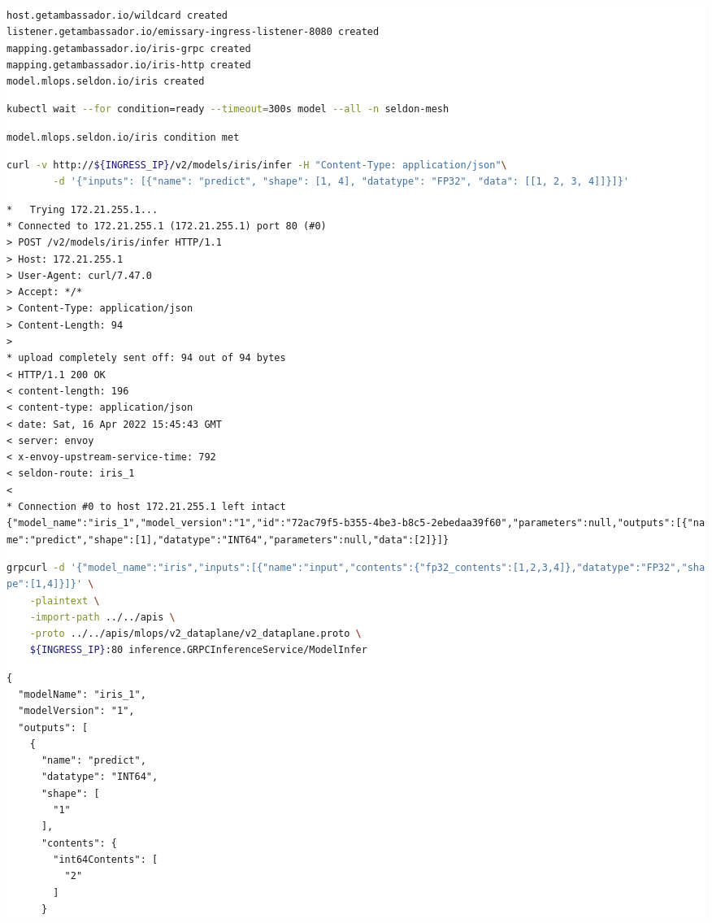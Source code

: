     host.getambassador.io/wildcard created
    listener.getambassador.io/emissary-ingress-listener-8080 created
    mapping.getambassador.io/iris-grpc created
    mapping.getambassador.io/iris-http created
    model.mlops.seldon.io/iris created



```bash
kubectl wait --for condition=ready --timeout=300s model --all -n seldon-mesh
```

```
model.mlops.seldon.io/iris condition met
```

```bash
curl -v http://${INGRESS_IP}/v2/models/iris/infer -H "Content-Type: application/json"\
        -d '{"inputs": [{"name": "predict", "shape": [1, 4], "datatype": "FP32", "data": [[1, 2, 3, 4]]}]}'
```

    *   Trying 172.21.255.1...
    * Connected to 172.21.255.1 (172.21.255.1) port 80 (#0)
    > POST /v2/models/iris/infer HTTP/1.1
    > Host: 172.21.255.1
    > User-Agent: curl/7.47.0
    > Accept: */*
    > Content-Type: application/json
    > Content-Length: 94
    >
    * upload completely sent off: 94 out of 94 bytes
    < HTTP/1.1 200 OK
    < content-length: 196
    < content-type: application/json
    < date: Sat, 16 Apr 2022 15:45:43 GMT
    < server: envoy
    < x-envoy-upstream-service-time: 792
    < seldon-route: iris_1
    <
    * Connection #0 to host 172.21.255.1 left intact
    {"model_name":"iris_1","model_version":"1","id":"72ac79f5-b355-4be3-b8c5-2ebedaa39f60","parameters":null,"outputs":[{"name":"predict","shape":[1],"datatype":"INT64","parameters":null,"data":[2]}]}


```bash
grpcurl -d '{"model_name":"iris","inputs":[{"name":"input","contents":{"fp32_contents":[1,2,3,4]},"datatype":"FP32","shape":[1,4]}]}' \
    -plaintext \
    -import-path ../../apis \
    -proto ../../apis/mlops/v2_dataplane/v2_dataplane.proto \
    ${INGRESS_IP}:80 inference.GRPCInferenceService/ModelInfer
```

    {
      "modelName": "iris_1",
      "modelVersion": "1",
      "outputs": [
        {
          "name": "predict",
          "datatype": "INT64",
          "shape": [
            "1"
          ],
          "contents": {
            "int64Contents": [
              "2"
            ]
          }